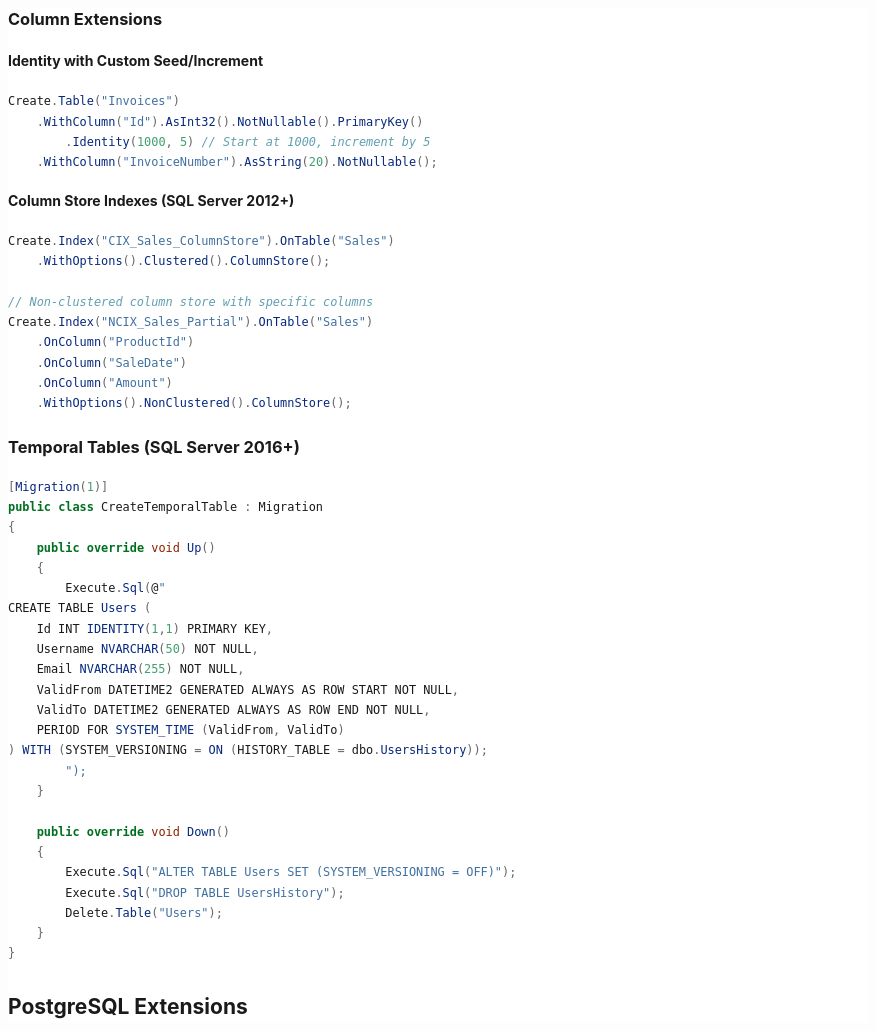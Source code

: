 ### Column Extensions

#### Identity with Custom Seed/Increment
```csharp
Create.Table("Invoices")
    .WithColumn("Id").AsInt32().NotNullable().PrimaryKey()
        .Identity(1000, 5) // Start at 1000, increment by 5
    .WithColumn("InvoiceNumber").AsString(20).NotNullable();
```

#### Column Store Indexes (SQL Server 2012+)
```csharp
Create.Index("CIX_Sales_ColumnStore").OnTable("Sales")
    .WithOptions().Clustered().ColumnStore();

// Non-clustered column store with specific columns
Create.Index("NCIX_Sales_Partial").OnTable("Sales")
    .OnColumn("ProductId")
    .OnColumn("SaleDate")
    .OnColumn("Amount")
    .WithOptions().NonClustered().ColumnStore();
```

### Temporal Tables (SQL Server 2016+)
```csharp
[Migration(1)]
public class CreateTemporalTable : Migration
{
    public override void Up()
    {
        Execute.Sql(@"
CREATE TABLE Users (
    Id INT IDENTITY(1,1) PRIMARY KEY,
    Username NVARCHAR(50) NOT NULL,
    Email NVARCHAR(255) NOT NULL,
    ValidFrom DATETIME2 GENERATED ALWAYS AS ROW START NOT NULL,
    ValidTo DATETIME2 GENERATED ALWAYS AS ROW END NOT NULL,
    PERIOD FOR SYSTEM_TIME (ValidFrom, ValidTo)
) WITH (SYSTEM_VERSIONING = ON (HISTORY_TABLE = dbo.UsersHistory));
        ");
    }

    public override void Down()
    {
        Execute.Sql("ALTER TABLE Users SET (SYSTEM_VERSIONING = OFF)");
        Execute.Sql("DROP TABLE UsersHistory");
        Delete.Table("Users");
    }
}
```

## PostgreSQL Extensions
